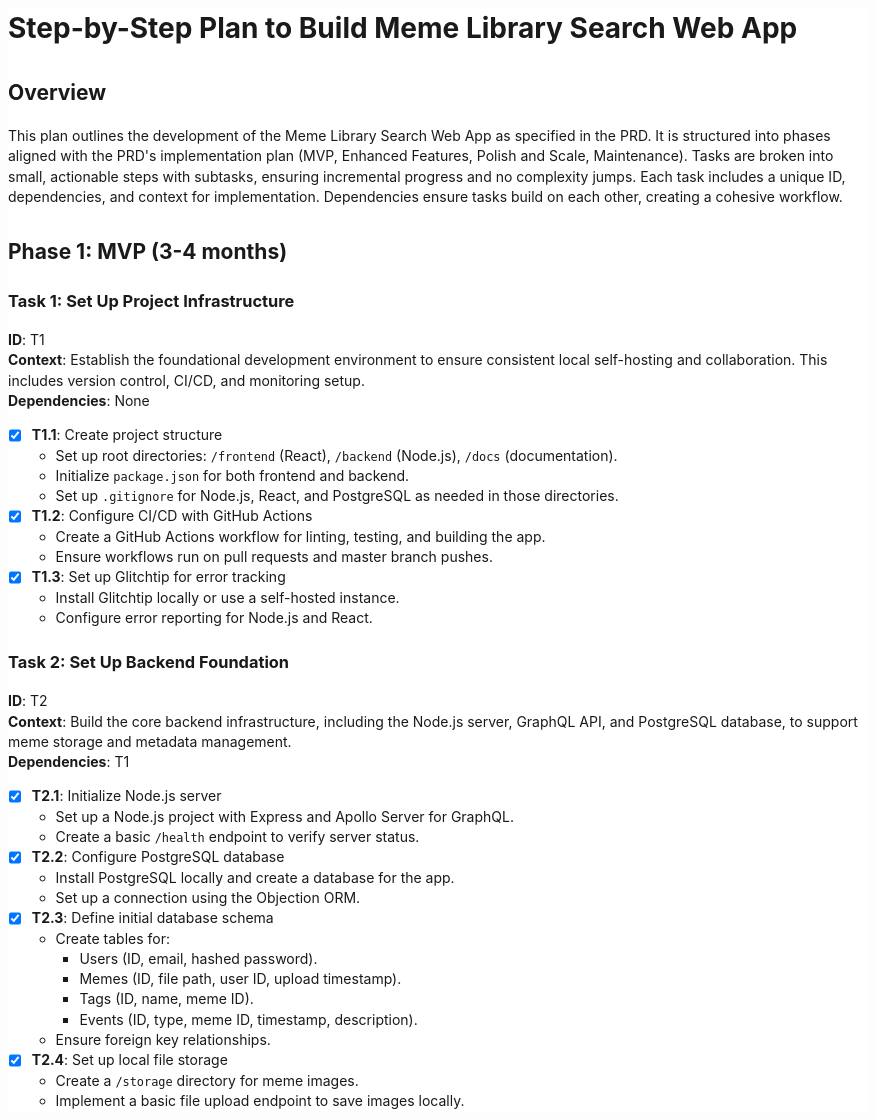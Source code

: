 # Step-by-Step Plan to Build Meme Library Search Web App

## Overview
This plan outlines the development of the Meme Library Search Web App as specified in the PRD. It is structured into phases aligned with the PRD's implementation plan (MVP, Enhanced Features, Polish and Scale, Maintenance). Tasks are broken into small, actionable steps with subtasks, ensuring incremental progress and no complexity jumps. Each task includes a unique ID, dependencies, and context for implementation. Dependencies ensure tasks build on each other, creating a cohesive workflow.

## Phase 1: MVP (3-4 months)

### Task 1: Set Up Project Infrastructure
**ID**: T1  
**Context**: Establish the foundational development environment to ensure consistent local self-hosting and collaboration. This includes version control, CI/CD, and monitoring setup.  
**Dependencies**: None  
- [x] **T1.1**: Create project structure
  - Set up root directories: `/frontend` (React), `/backend` (Node.js), `/docs` (documentation).
  - Initialize `package.json` for both frontend and backend.
  - Set up `.gitignore` for Node.js, React, and PostgreSQL as needed in those directories.
- [x] **T1.2**: Configure CI/CD with GitHub Actions
  - Create a GitHub Actions workflow for linting, testing, and building the app.
  - Ensure workflows run on pull requests and master branch pushes.
- [x] **T1.3**: Set up Glitchtip for error tracking
  - Install Glitchtip locally or use a self-hosted instance.
  - Configure error reporting for Node.js and React.

### Task 2: Set Up Backend Foundation
**ID**: T2  
**Context**: Build the core backend infrastructure, including the Node.js server, GraphQL API, and PostgreSQL database, to support meme storage and metadata management.  
**Dependencies**: T1  
- [x] **T2.1**: Initialize Node.js server
  - Set up a Node.js project with Express and Apollo Server for GraphQL.
  - Create a basic `/health` endpoint to verify server status.
- [x] **T2.2**: Configure PostgreSQL database
  - Install PostgreSQL locally and create a database for the app.
  - Set up a connection using the Objection ORM.
- [x] **T2.3**: Define initial database schema
  - Create tables for:
    - Users (ID, email, hashed password).
    - Memes (ID, file path, user ID, upload timestamp).
    - Tags (ID, name, meme ID).
    - Events (ID, type, meme ID, timestamp, description).
  - Ensure foreign key relationships.
- [x] **T2.4**: Set up local file storage
  - Create a `/storage` directory for meme images.
  - Implement a basic file upload endpoint to save images locally.
